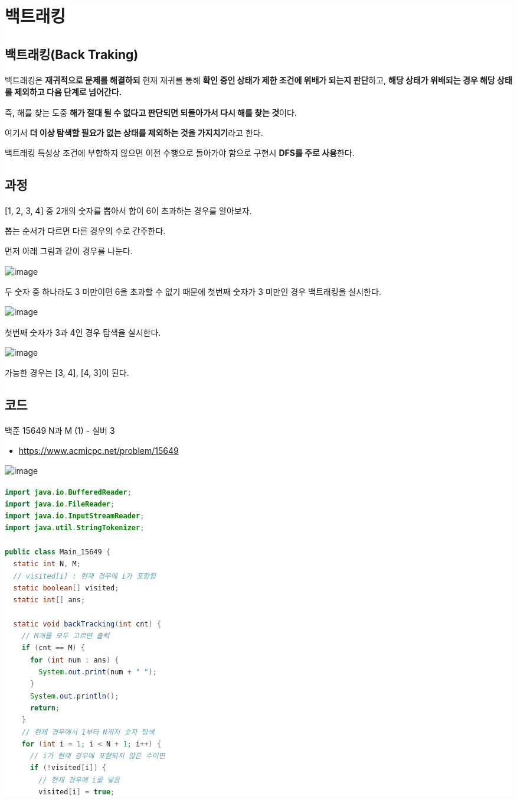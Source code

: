 # 백트래킹
## 백트래킹(Back Traking)
백트래킹은 **재귀적으로 문제를 해결하되** 현재 재귀를 통해 **확인 중인 상태가 제한 조건에 위배가 되는지 판단**하고, **해당 상태가 위배되는 경우 해당 상태를 제외하고 다음 단계로 넘어간다.**

즉, 해를 찾는 도중 **해가 절대 될 수 없다고 판단되면 되돌아가서 다시 해를 찾는 것**이다.

여기서 **더 이상 탐색할 필요가 없는 상태를 제외하는 것을 가지치기**라고 한다.

백트래킹 특성상 조건에 부합하지 않으면 이전 수행으로 돌아가야 함으로 구현시 **DFS를 주로 사용**한다.

## 과정
[1, 2, 3, 4] 중 2개의 숫자를 뽑아서 합이 6이 초과하는 경우를 알아보자.

뽑는 순서가 다르면 다른 경우의 수로 간주한다.

먼저 아래 그림과 같이 경우를 나눈다.

<img width="940" alt="image" src="https://github.com/user-attachments/assets/443ed35e-a935-459f-94b7-1955fe5a4256" />

두 숫자 중 하나라도 3 미만이면 6을 초과할 수 없기 때문에 첫번째 숫자가 3 미만인 경우 백트래킹을 실시한다.

<img width="940" alt="image" src="https://github.com/user-attachments/assets/3d4b9dbc-e2e9-4143-9d9c-8731eb6d7a16" />

첫번째 숫자가 3과 4인 경우 탐색을 실시한다.

<img width="940" alt="image" src="https://github.com/user-attachments/assets/7d7e24c0-faa8-4c97-9715-57bcac4069bc" />

가능한 경우는 [3, 4], [4, 3]이 된다.

## 코드
백준 15649 N과 M (1) - 실버 3
- https://www.acmicpc.net/problem/15649

<img width="940" alt="image" src="https://github.com/user-attachments/assets/87fdd6d9-ca33-4c55-bc43-d2dd84361c43" />

```java
import java.io.BufferedReader;
import java.io.FileReader;
import java.io.InputStreamReader;
import java.util.StringTokenizer;

public class Main_15649 {
  static int N, M;
  // visited[i] : 현재 경우에 i가 포함됨
  static boolean[] visited;
  static int[] ans;

  static void backTracking(int cnt) {
    // M개를 모두 고르면 출력
    if (cnt == M) {
      for (int num : ans) {
        System.out.print(num + " ");
      }
      System.out.println();
      return;
    }
    // 현재 경우에서 1부터 N까지 숫자 탐색
    for (int i = 1; i < N + 1; i++) {
      // i가 현재 경우에 포함되지 않은 수이면
      if (!visited[i]) {
        // 현재 경우에 i를 넣음
        visited[i] = true;
```